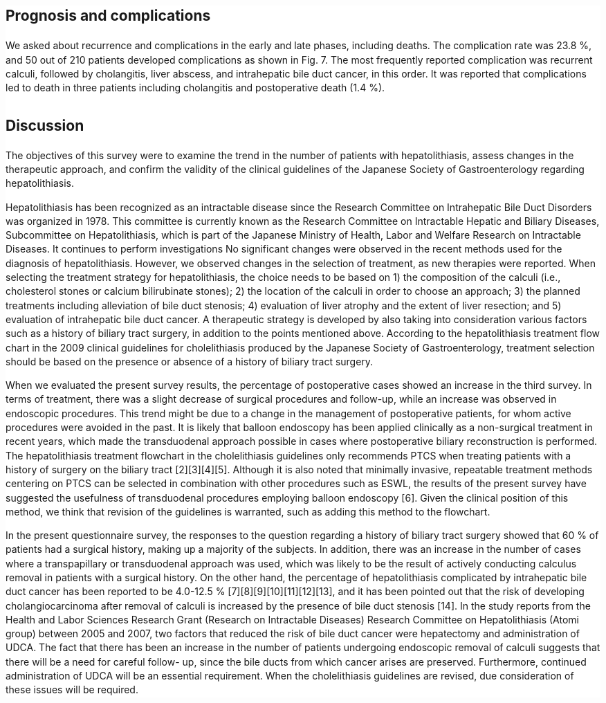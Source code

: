 
## Prognosis and complications

We asked about recurrence and complications in the early and late phases, including deaths. The complication rate was 23.8 %, and 50 out of 210 patients developed complications as shown in Fig. 7. The most frequently reported complication was recurrent calculi, followed by cholangitis, liver abscess, and intrahepatic bile duct cancer, in this order. It was reported that complications led to death in three patients including cholangitis and postoperative death (1.4 %).


## Discussion

The objectives of this survey were to examine the trend in the number of patients with hepatolithiasis, assess changes in the therapeutic approach, and confirm the validity of the clinical guidelines of the Japanese Society of Gastroenterology regarding hepatolithiasis.

Hepatolithiasis has been recognized as an intractable disease since the Research Committee on Intrahepatic Bile Duct Disorders was organized in 1978. This committee is currently known as the Research Committee on Intractable Hepatic and Biliary Diseases, Subcommittee on Hepatolithiasis, which is part of the Japanese Ministry of Health, Labor and Welfare Research on Intractable Diseases. It continues to perform investigations  No significant changes were observed in the recent methods used for the diagnosis of hepatolithiasis. However, we observed changes in the selection of treatment, as new therapies were reported. When selecting the treatment strategy for hepatolithiasis, the choice needs to be based on 1) the composition of the calculi (i.e., cholesterol stones or calcium bilirubinate stones); 2) the location of the calculi in order to choose an approach; 3) the planned treatments including alleviation of bile duct stenosis; 4) evaluation of liver atrophy and the extent of liver resection; and 5) evaluation of intrahepatic bile duct cancer. A therapeutic strategy is developed by also taking into consideration various factors such as a history of biliary tract surgery, in addition to the points mentioned above. According to the hepatolithiasis treatment flow chart in the 2009 clinical guidelines for cholelithiasis produced by the Japanese Society of Gastroenterology, treatment selection should be based on the presence or absence of a history of biliary tract surgery.

When we evaluated the present survey results, the percentage of postoperative cases showed an increase in the third survey. In terms of treatment, there was a slight decrease of surgical procedures and follow-up, while an increase was observed in endoscopic procedures. This  trend might be due to a change in the management of postoperative patients, for whom active procedures were avoided in the past. It is likely that balloon endoscopy has been applied clinically as a non-surgical treatment in recent years, which made the transduodenal approach possible in cases where postoperative biliary reconstruction is performed. The hepatolithiasis treatment flowchart in the cholelithiasis guidelines only recommends PTCS when treating patients with a history of surgery on the biliary tract [2][3][4][5]. Although it is also noted that minimally invasive, repeatable treatment methods centering on PTCS can be selected in combination with other procedures such as ESWL, the results of the present survey have suggested the usefulness of transduodenal procedures employing balloon endoscopy [6]. Given the clinical position of this method, we think that revision of the guidelines is warranted, such as adding this method to the flowchart.

In the present questionnaire survey, the responses to the question regarding a history of biliary tract surgery showed that 60 % of patients had a surgical history, making up a majority of the subjects. In addition, there was an increase in the number of cases where a transpapillary or transduodenal approach was used, which was likely to be the result of actively conducting calculus removal in patients with a surgical history. On the other hand, the percentage of hepatolithiasis complicated by intrahepatic bile duct cancer has been reported to be 4.0-12.5 % [7][8][9][10][11][12][13], and it has been pointed out that the risk of developing cholangiocarcinoma after removal of calculi is increased by the presence of bile duct stenosis [14]. In the study reports from the Health and Labor Sciences Research Grant (Research on Intractable Diseases) Research Committee on Hepatolithiasis (Atomi group) between 2005 and 2007, two factors that reduced the risk of bile duct cancer were hepatectomy and administration of UDCA. The fact that there has been an increase in the number of patients undergoing endoscopic removal of calculi suggests that there will be a need for careful follow- up, since the bile ducts from which cancer arises are preserved. Furthermore, continued administration of UDCA will be an essential requirement. When the cholelithiasis guidelines are revised, due consideration of these issues will be required.
